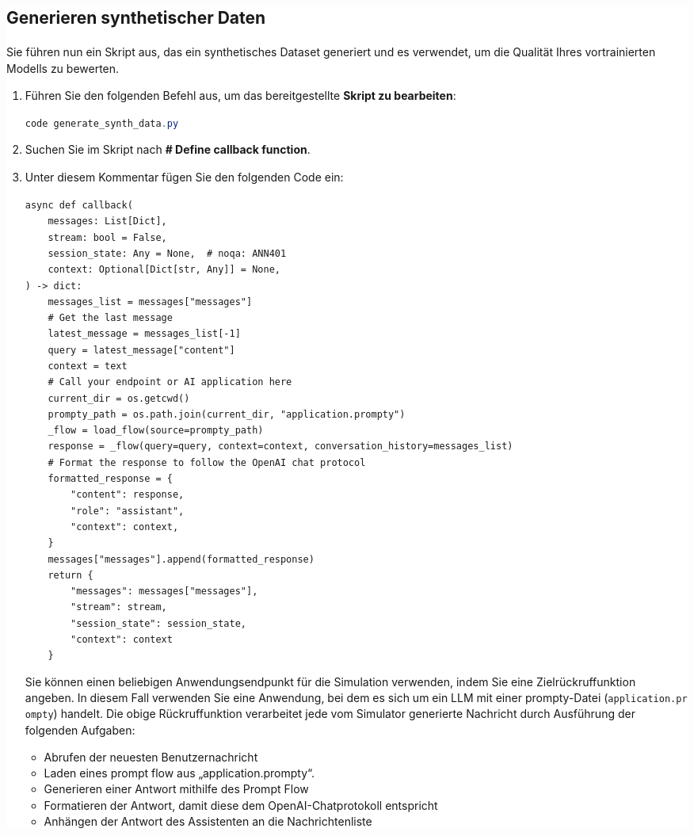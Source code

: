 ## Generieren synthetischer Daten

Sie führen nun ein Skript aus, das ein synthetisches Dataset generiert und es verwendet, um die Qualität Ihres vortrainierten Modells zu bewerten.

1. Führen Sie den folgenden Befehl aus, um das bereitgestellte **Skript zu bearbeiten**:

    ```powershell
   code generate_synth_data.py
    ```

1. Suchen Sie im Skript nach **# Define callback function**.
1. Unter diesem Kommentar fügen Sie den folgenden Code ein:

    ```
    async def callback(
        messages: List[Dict],
        stream: bool = False,
        session_state: Any = None,  # noqa: ANN401
        context: Optional[Dict[str, Any]] = None,
    ) -> dict:
        messages_list = messages["messages"]
        # Get the last message
        latest_message = messages_list[-1]
        query = latest_message["content"]
        context = text
        # Call your endpoint or AI application here
        current_dir = os.getcwd()
        prompty_path = os.path.join(current_dir, "application.prompty")
        _flow = load_flow(source=prompty_path)
        response = _flow(query=query, context=context, conversation_history=messages_list)
        # Format the response to follow the OpenAI chat protocol
        formatted_response = {
            "content": response,
            "role": "assistant",
            "context": context,
        }
        messages["messages"].append(formatted_response)
        return {
            "messages": messages["messages"],
            "stream": stream,
            "session_state": session_state,
            "context": context
        }
    ```

    Sie können einen beliebigen Anwendungsendpunkt für die Simulation verwenden, indem Sie eine Zielrückruffunktion angeben. In diesem Fall verwenden Sie eine Anwendung, bei dem es sich um ein LLM mit einer prompty-Datei (`application.prompty`) handelt. Die obige Rückruffunktion verarbeitet jede vom Simulator generierte Nachricht durch Ausführung der folgenden Aufgaben:
    * Abrufen der neuesten Benutzernachricht
    * Laden eines prompt flow aus „application.prompty“.
    * Generieren einer Antwort mithilfe des Prompt Flow
    * Formatieren der Antwort, damit diese dem OpenAI-Chatprotokoll entspricht
    * Anhängen der Antwort des Assistenten an die Nachrichtenliste
